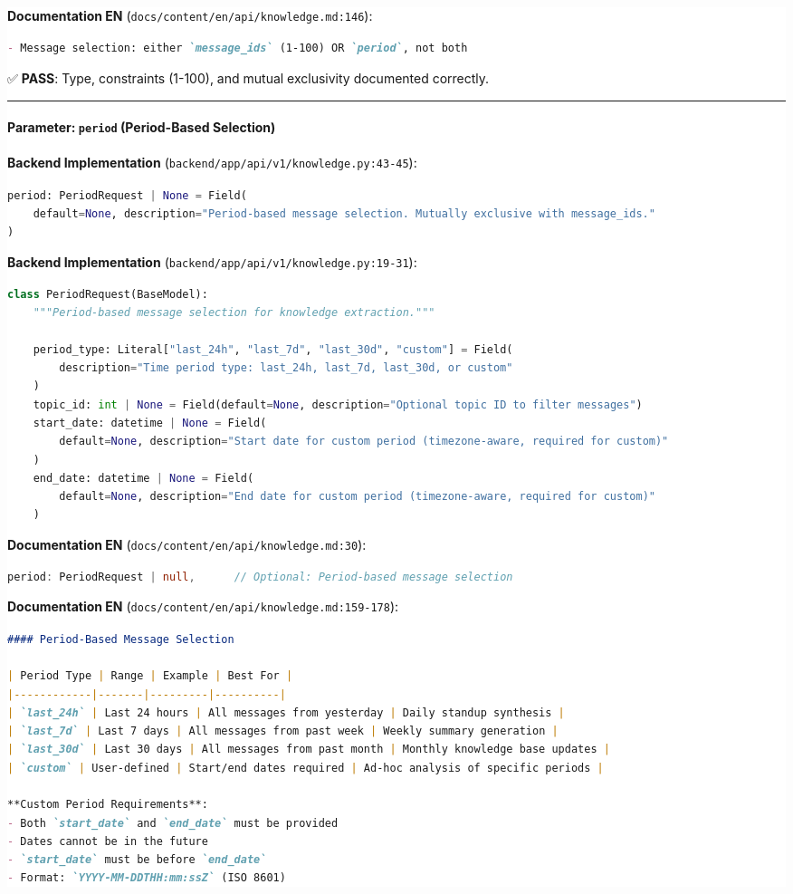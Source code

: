 **Documentation EN** (`docs/content/en/api/knowledge.md:146`):
```markdown
- Message selection: either `message_ids` (1-100) OR `period`, not both
```

✅ **PASS**: Type, constraints (1-100), and mutual exclusivity documented correctly.

---

#### Parameter: `period` (Period-Based Selection)

**Backend Implementation** (`backend/app/api/v1/knowledge.py:43-45`):
```python
period: PeriodRequest | None = Field(
    default=None, description="Period-based message selection. Mutually exclusive with message_ids."
)
```

**Backend Implementation** (`backend/app/api/v1/knowledge.py:19-31`):
```python
class PeriodRequest(BaseModel):
    """Period-based message selection for knowledge extraction."""

    period_type: Literal["last_24h", "last_7d", "last_30d", "custom"] = Field(
        description="Time period type: last_24h, last_7d, last_30d, or custom"
    )
    topic_id: int | None = Field(default=None, description="Optional topic ID to filter messages")
    start_date: datetime | None = Field(
        default=None, description="Start date for custom period (timezone-aware, required for custom)"
    )
    end_date: datetime | None = Field(
        default=None, description="End date for custom period (timezone-aware, required for custom)"
    )
```

**Documentation EN** (`docs/content/en/api/knowledge.md:30`):
```typescript
period: PeriodRequest | null,      // Optional: Period-based message selection
```

**Documentation EN** (`docs/content/en/api/knowledge.md:159-178`):
```markdown
#### Period-Based Message Selection

| Period Type | Range | Example | Best For |
|------------|-------|---------|----------|
| `last_24h` | Last 24 hours | All messages from yesterday | Daily standup synthesis |
| `last_7d` | Last 7 days | All messages from past week | Weekly summary generation |
| `last_30d` | Last 30 days | All messages from past month | Monthly knowledge base updates |
| `custom` | User-defined | Start/end dates required | Ad-hoc analysis of specific periods |

**Custom Period Requirements**:
- Both `start_date` and `end_date` must be provided
- Dates cannot be in the future
- `start_date` must be before `end_date`
- Format: `YYYY-MM-DDTHH:mm:ssZ` (ISO 8601)
```
